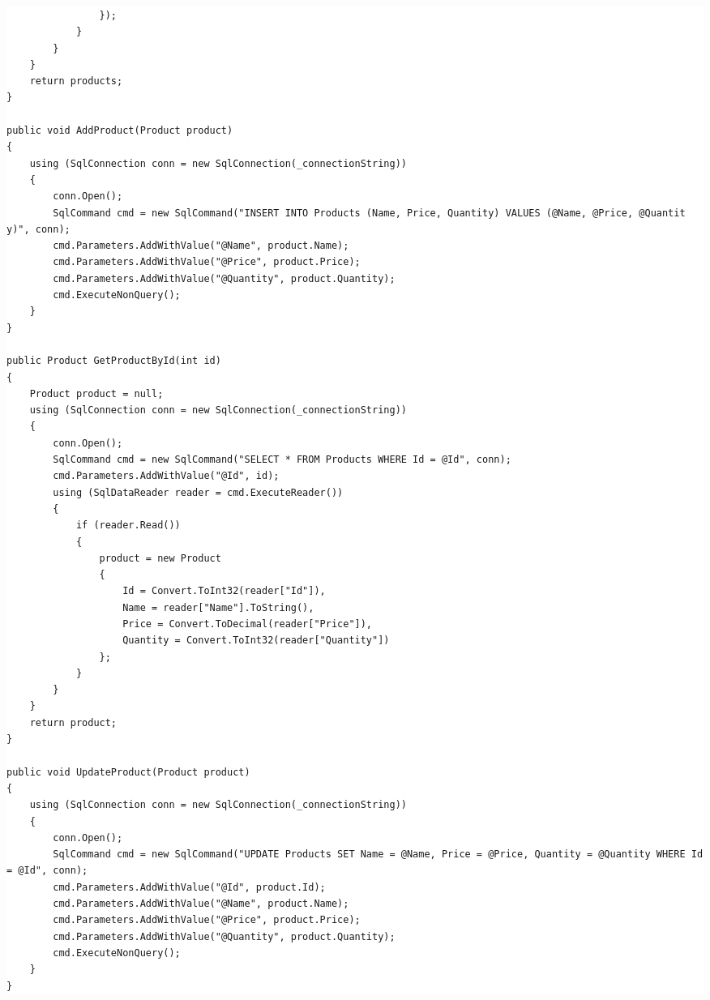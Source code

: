                     });
                }
            }
        }
        return products;
    }

    public void AddProduct(Product product)
    {
        using (SqlConnection conn = new SqlConnection(_connectionString))
        {
            conn.Open();
            SqlCommand cmd = new SqlCommand("INSERT INTO Products (Name, Price, Quantity) VALUES (@Name, @Price, @Quantity)", conn);
            cmd.Parameters.AddWithValue("@Name", product.Name);
            cmd.Parameters.AddWithValue("@Price", product.Price);
            cmd.Parameters.AddWithValue("@Quantity", product.Quantity);
            cmd.ExecuteNonQuery();
        }
    }

    public Product GetProductById(int id)
    {
        Product product = null;
        using (SqlConnection conn = new SqlConnection(_connectionString))
        {
            conn.Open();
            SqlCommand cmd = new SqlCommand("SELECT * FROM Products WHERE Id = @Id", conn);
            cmd.Parameters.AddWithValue("@Id", id);
            using (SqlDataReader reader = cmd.ExecuteReader())
            {
                if (reader.Read())
                {
                    product = new Product
                    {
                        Id = Convert.ToInt32(reader["Id"]),
                        Name = reader["Name"].ToString(),
                        Price = Convert.ToDecimal(reader["Price"]),
                        Quantity = Convert.ToInt32(reader["Quantity"])
                    };
                }
            }
        }
        return product;
    }

    public void UpdateProduct(Product product)
    {
        using (SqlConnection conn = new SqlConnection(_connectionString))
        {
            conn.Open();
            SqlCommand cmd = new SqlCommand("UPDATE Products SET Name = @Name, Price = @Price, Quantity = @Quantity WHERE Id = @Id", conn);
            cmd.Parameters.AddWithValue("@Id", product.Id);
            cmd.Parameters.AddWithValue("@Name", product.Name);
            cmd.Parameters.AddWithValue("@Price", product.Price);
            cmd.Parameters.AddWithValue("@Quantity", product.Quantity);
            cmd.ExecuteNonQuery();
        }
    }
